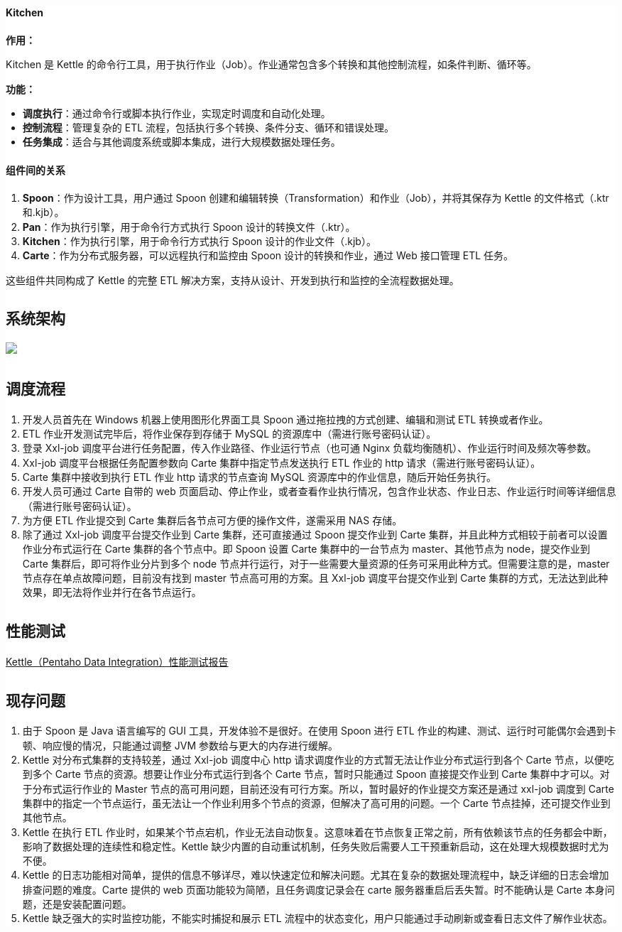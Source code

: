 #### Kitchen

**作用：**

Kitchen 是 Kettle 的命令行工具，用于执行作业（Job）。作业通常包含多个转换和其他控制流程，如条件判断、循环等。

**功能：**

- **调度执行**：通过命令行或脚本执行作业，实现定时调度和自动化处理。
- **控制流程**：管理复杂的 ETL 流程，包括执行多个转换、条件分支、循环和错误处理。
- **任务集成**：适合与其他调度系统或脚本集成，进行大规模数据处理任务。

#### 组件间的关系

1. **Spoon**：作为设计工具，用户通过 Spoon 创建和编辑转换（Transformation）和作业（Job），并将其保存为 Kettle 的文件格式（.ktr 和.kjb）。
2. **Pan**：作为执行引擎，用于命令行方式执行 Spoon 设计的转换文件（.ktr）。
3. **Kitchen**：作为执行引擎，用于命令行方式执行 Spoon 设计的作业文件（.kjb）。
4. **Carte**：作为分布式服务器，可以远程执行和监控由 Spoon 设计的转换和作业，通过 Web 接口管理 ETL 任务。

这些组件共同构成了 Kettle 的完整 ETL 解决方案，支持从设计、开发到执行和监控的全流程数据处理。

## 系统架构

![](https://lbs-images.oss-cn-shanghai.aliyuncs.com/202504260204594.png)

## 调度流程

1. 开发人员首先在 Windows 机器上使用图形化界面工具 Spoon 通过拖拉拽的方式创建、编辑和测试 ETL 转换或者作业。
2. ETL 作业开发测试完毕后，将作业保存到存储于 MySQL 的资源库中（需进行账号密码认证）。
3. 登录 Xxl-job 调度平台进行任务配置，传入作业路径、作业运行节点（也可通 Nginx 负载均衡随机）、作业运行时间及频次等参数。
4. Xxl-job 调度平台根据任务配置参数向 Carte 集群中指定节点发送执行 ETL 作业的 http 请求（需进行账号密码认证）。
5. Carte 集群中接收到执行 ETL 作业 http 请求的节点查询 MySQL 资源库中的作业信息，随后开始任务执行。
6. 开发人员可通过 Carte 自带的 web 页面启动、停止作业，或者查看作业执行情况，包含作业状态、作业日志、作业运行时间等详细信息（需进行账号密码认证）。
7. 为方便 ETL 作业提交到 Carte 集群后各节点可方便的操作文件，遂需采用 NAS 存储。
8. 除了通过 Xxl-job 调度平台提交作业到 Carte 集群，还可直接通过 Spoon 提交作业到 Carte 集群，并且此种方式相较于前者可以设置作业分布式运行在 Carte 集群的各个节点中。即 Spoon 设置 Carte 集群中的一台节点为 master、其他节点为 node，提交作业到 Carte 集群后，即可将作业分片到多个 node 节点并行运行，对于一些需要大量资源的任务可采用此种方式。但需要注意的是，master 节点存在单点故障问题，目前没有找到 master 节点高可用的方案。且 Xxl-job 调度平台提交作业到 Carte 集群的方式，无法达到此种效果，即无法将作业并行在各节点运行。

## 性能测试

[Kettle（Pentaho Data Integration）性能测试报告](https://juejin.cn/spost/7397683842633449523 "https://juejin.cn/spost/7397683842633449523")

## 现存问题

1. 由于 Spoon 是 Java 语言编写的 GUI 工具，开发体验不是很好。在使用 Spoon 进行 ETL 作业的构建、测试、运行时可能偶尔会遇到卡顿、响应慢的情况，只能通过调整 JVM 参数给与更大的内存进行缓解。
2. Kettle 对分布式集群的支持较差，通过 Xxl-job 调度中心 http 请求调度作业的方式暂无法让作业分布式运行到各个 Carte 节点，以便吃到多个 Carte 节点的资源。想要让作业分布式运行到各个 Carte 节点，暂时只能通过 Spoon 直接提交作业到 Carte 集群中才可以。对于分布式运行作业的 Master 节点的高可用问题，目前还没有可行方案。所以，暂时最好的作业提交方案还是通过 xxl-job 调度到 Carte 集群中的指定一个节点运行，虽无法让一个作业利用多个节点的资源，但解决了高可用的问题。一个 Carte 节点挂掉，还可提交作业到其他节点。
3. Kettle 在执行 ETL 作业时，如果某个节点宕机，作业无法自动恢复。这意味着在节点恢复正常之前，所有依赖该节点的任务都会中断，影响了数据处理的连续性和稳定性。Kettle 缺少内置的自动重试机制，任务失败后需要人工干预重新启动，这在处理大规模数据时尤为不便。
4. Kettle 的日志功能相对简单，提供的信息不够详尽，难以快速定位和解决问题。尤其在复杂的数据处理流程中，缺乏详细的日志会增加排查问题的难度。Carte 提供的 web 页面功能较为简陋，且任务调度记录会在 carte 服务器重启后丢失暂。时不能确认是 Carte 本身问题，还是安装配置问题。
5. Kettle 缺乏强大的实时监控功能，不能实时捕捉和展示 ETL 流程中的状态变化，用户只能通过手动刷新或查看日志文件了解作业状态。
